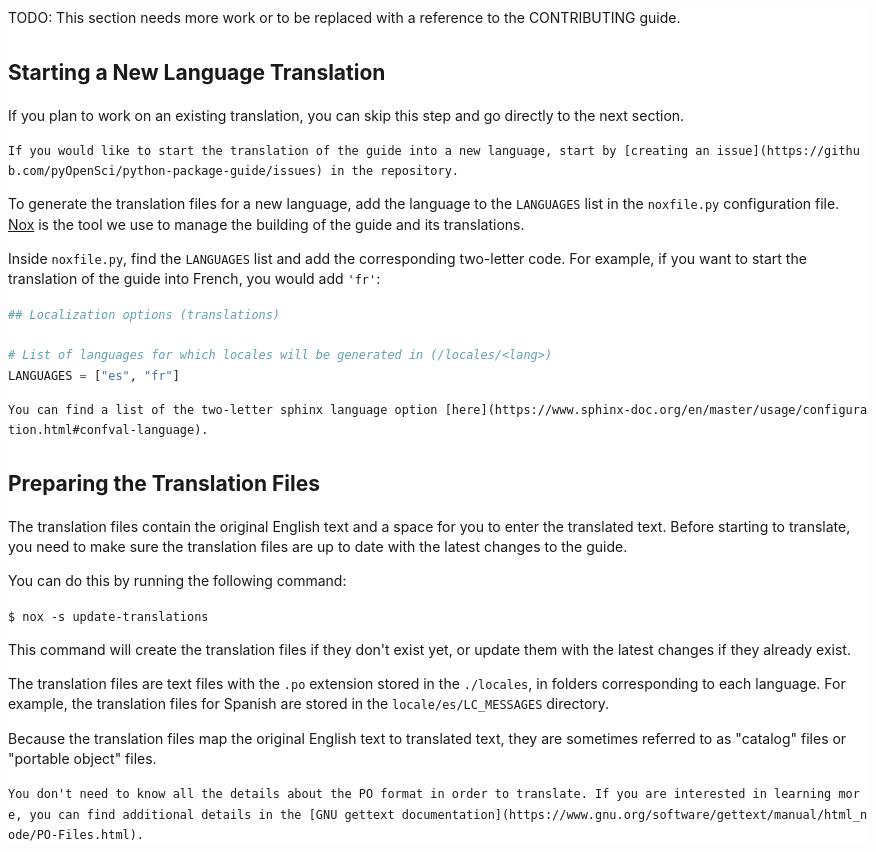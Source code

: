 TODO: This section needs more work or to be replaced with a reference to the CONTRIBUTING guide.

## Starting a New Language Translation

If you plan to work on an existing translation, you can skip this step and go directly to the next section.

```{admonition} Important
If you would like to start the translation of the guide into a new language, start by [creating an issue](https://github.com/pyOpenSci/python-package-guide/issues) in the repository.
```

To generate the translation files for a new language, add the language to the `LANGUAGES` list in the `noxfile.py` configuration file. [Nox](https://nox.thea.codes/en/stable/index.html) is the tool we use to manage the building of the guide and its translations.

Inside `noxfile.py`, find the `LANGUAGES` list and add the corresponding two-letter code. For example, if you want to start the translation of the guide into French, you would add `'fr'`:

```python
## Localization options (translations)

# List of languages for which locales will be generated in (/locales/<lang>)
LANGUAGES = ["es", "fr"]

```

```{note}
You can find a list of the two-letter sphinx language option [here](https://www.sphinx-doc.org/en/master/usage/configuration.html#confval-language).
```

## Preparing the Translation Files

The translation files contain the original English text and a space for you to enter the translated text. Before starting to translate, you need to make sure the translation files are up to date with the latest changes to the guide.

You can do this by running the following command:

```shell
$ nox -s update-translations
```

This command will create the translation files if they don't exist yet, or update them with the latest changes if they already exist.

The translation files are text files with the `.po` extension stored in the `./locales`, in folders corresponding to each language. For example, the translation files for Spanish are stored in the `locale/es/LC_MESSAGES` directory.

Because the translation files map the original English text to translated text, they are sometimes referred to as "catalog" files or "portable object" files.

```{note}
You don't need to know all the details about the PO format in order to translate. If you are interested in learning more, you can find additional details in the [GNU gettext documentation](https://www.gnu.org/software/gettext/manual/html_node/PO-Files.html).
```
